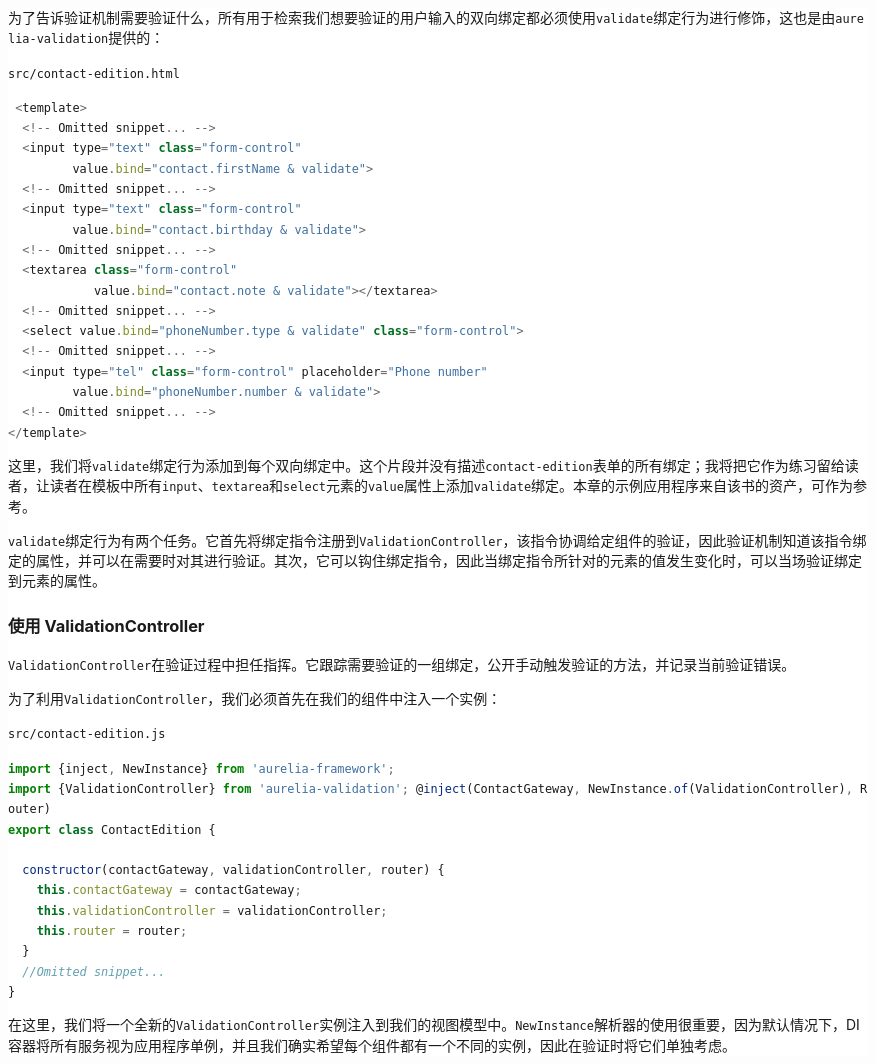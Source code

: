 为了告诉验证机制需要验证什么，所有用于检索我们想要验证的用户输入的双向绑定都必须使用`validate`绑定行为进行修饰，这也是由`aurelia-validation`提供的：

`src/contact-edition.html`

```js
 <template> 
  <!-- Omitted snippet... -->   
  <input type="text" class="form-control"  
         value.bind="contact.firstName & validate"> 
  <!-- Omitted snippet... --> 
  <input type="text" class="form-control"  
         value.bind="contact.birthday & validate"> 
  <!-- Omitted snippet... --> 
  <textarea class="form-control"  
            value.bind="contact.note & validate"></textarea> 
  <!-- Omitted snippet... --> 
  <select value.bind="phoneNumber.type & validate" class="form-control"> 
  <!-- Omitted snippet... --> 
  <input type="tel" class="form-control" placeholder="Phone number"  
         value.bind="phoneNumber.number & validate"> 
  <!-- Omitted snippet... --> 
</template> 

```

这里，我们将`validate`绑定行为添加到每个双向绑定中。这个片段并没有描述`contact-edition`表单的所有绑定；我将把它作为练习留给读者，让读者在模板中所有`input`、`textarea`和`select`元素的`value`属性上添加`validate`绑定。本章的示例应用程序来自该书的资产，可作为参考。

`validate`绑定行为有两个任务。它首先将绑定指令注册到`ValidationController`，该指令协调给定组件的验证，因此验证机制知道该指令绑定的属性，并可以在需要时对其进行验证。其次，它可以钩住绑定指令，因此当绑定指令所针对的元素的值发生变化时，可以当场验证绑定到元素的属性。

### 使用 ValidationController

`ValidationController`在验证过程中担任指挥。它跟踪需要验证的一组绑定，公开手动触发验证的方法，并记录当前验证错误。

为了利用`ValidationController`，我们必须首先在我们的组件中注入一个实例：

`src/contact-edition.js`

```js
import {inject, NewInstance} from 'aurelia-framework'; 
import {ValidationController} from 'aurelia-validation'; @inject(ContactGateway, NewInstance.of(ValidationController), Router) 
export class ContactEdition { 

  constructor(contactGateway, validationController, router) { 
    this.contactGateway = contactGateway; 
    this.validationController = validationController; 
    this.router = router; 
  } 
  //Omitted snippet... 
} 

```

在这里，我们将一个全新的`ValidationController`实例注入到我们的视图模型中。`NewInstance`解析器的使用很重要，因为默认情况下，DI 容器将所有服务视为应用程序单例，并且我们确实希望每个组件都有一个不同的实例，因此在验证时将它们单独考虑。
